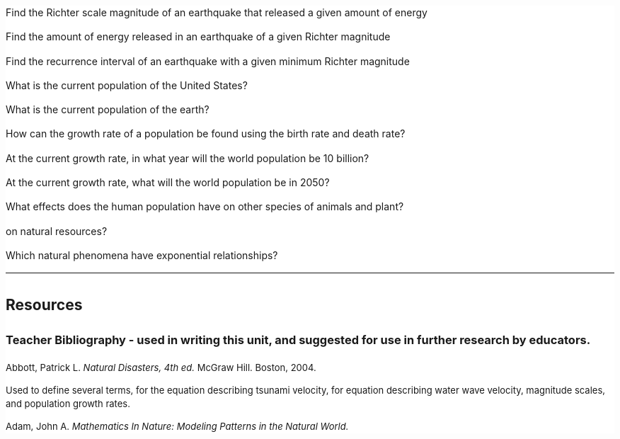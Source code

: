  </p>
 <p>
  Find the Richter scale magnitude of an earthquake that released a given amount of energy
 </p>
 <p>
  Find the amount of energy released in an earthquake of a given Richter magnitude
 </p>
 <p>
  Find the recurrence interval of an earthquake with a given minimum Richter magnitude
 </p>
 <p>
  What is the current population of the United States?
 </p>
 <p>
  What is the current population of the earth?
 </p>
 <p>
  How can the growth rate of a population be found using the birth rate and death rate?
 </p>
 <p>
  At the current growth rate, in what year will the world population be 10 billion?
 </p>
 <p>
  At the current growth rate, what will the world population be in 2050?
 </p>
 <p>
  What effects does the human population have on other species of animals and plant?
 </p>
 <p>
  on natural resources?
 </p>
 <p>
  Which natural phenomena have exponential relationships?
 </p>

<hr/>
 <h2>
  Resources
 </h2>
<h3>
  Teacher Bibliography - used in writing this unit, and suggested for use in further research by educators.
 </h3>
 <blockquote>
  <dl>
   <dt>
   </dt>
  </dl>
 </blockquote>
 <font size="-1">
  Abbott, Patrick L.
  <i>
   Natural Disasters, 4th ed.
  </i>
  McGraw Hill. Boston, 2004.
  <p>
   Used to define several terms, for the equation describing tsunami velocity, for equation describing water wave velocity, magnitude scales, and population growth rates.
  </p>
<p>
   Adam, John A.
   <i>
    Mathematics In Nature: Modeling Patterns in the Natural World.
   </i>